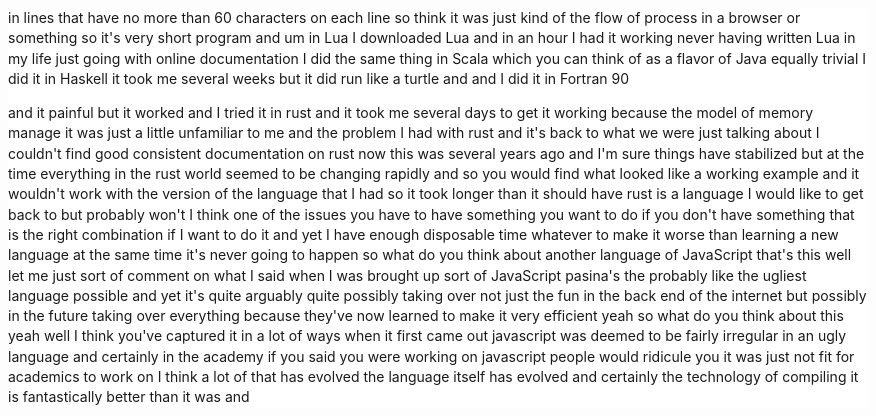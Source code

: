 in lines that have no more than 60
characters on each line so think it was
just kind of the flow of process in a
browser or something so it's very short
program and um in Lua I downloaded Lua
and in an hour I had it working
never having written Lua in my life just
going with online documentation I did
the same thing in Scala which you can
think of as a flavor of Java equally
trivial I did it in Haskell it took me
several weeks but it did run like a
turtle and and I did it in Fortran 90

and it painful but it worked and I tried
it in rust and it took me several days
to get it working because the model of
memory manage
it was just a little unfamiliar to me
and the problem I had with rust and it's
back to what we were just talking about
I couldn't find good consistent
documentation on rust now this was
several years ago and I'm sure things
have stabilized but at the time
everything in the rust world seemed to
be changing rapidly and so you would
find what looked like a working example
and it wouldn't work
with the version of the language that I
had so it took longer than it should
have rust is a language I would like to
get back to but probably won't I think
one of the issues you have to have
something you want to do if you don't
have something that is the right
combination if I want to do it and yet I
have enough disposable time whatever to
make it worse than learning a new
language at the same time it's never
going to happen so what do you think
about another language of JavaScript
that's this well let me just sort of
comment on what I said when I was
brought up sort of JavaScript pasina's
the probably like the ugliest language
possible and yet it's quite arguably
quite possibly taking over not just the
fun in the back end of the internet but
possibly in the future taking over
everything because they've now learned
to make it very efficient yeah so what
do you think about this yeah well I
think you've captured it in a lot of
ways when it first came out javascript
was deemed to be fairly irregular in an
ugly language and certainly in the
academy if you said you were working on
javascript people would ridicule you it
was just not fit for academics to work
on I think a lot of that has evolved the
language itself has evolved and
certainly the technology of compiling it
is fantastically better than it was and